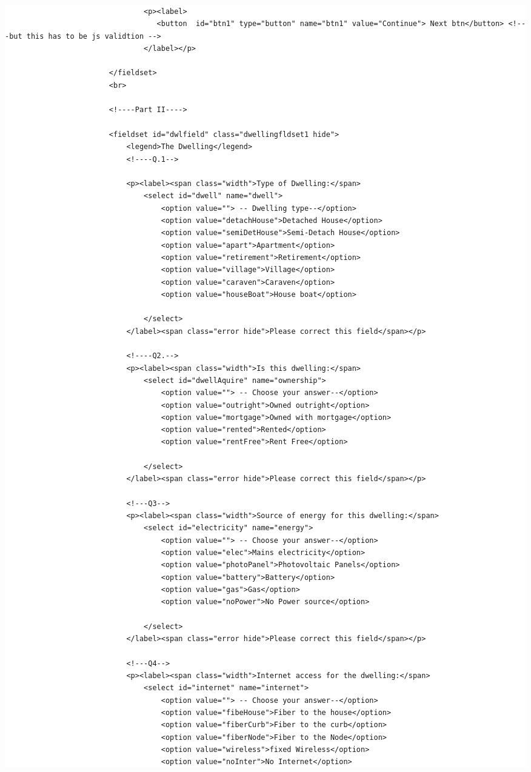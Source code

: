 
                                    <p><label>
                                       <button  id="btn1" type="button" name="btn1" value="Continue"> Next btn</button> <!---but this has to be js validtion -->   
                                    </label></p>

                            </fieldset>
                            <br>

                            <!----Part II---->

                            <fieldset id="dwlfield" class="dwellingfldset1 hide">
                                <legend>The Dwelling</legend>
                                <!----Q.1-->

                                <p><label><span class="width">Type of Dwelling:</span> 
                                    <select id="dwell" name="dwell">
                                        <option value=""> -- Dwelling type--</option>
                                        <option value="detachHouse">Detached House</option>
                                        <option value="semiDetHouse">Semi-Detach House</option>
                                        <option value="apart">Apartment</option>
                                        <option value="retirement">Retirement</option>
                                        <option value="village">Village</option>
                                        <option value="caraven">Caraven</option>
                                        <option value="houseBoat">House boat</option>

                                    </select>
                                </label><span class="error hide">Please correct this field</span></p>

                                <!----Q2.-->
                                <p><label><span class="width">Is this dwelling:</span>
                                    <select id="dwellAquire" name="ownership">
                                        <option value=""> -- Choose your answer--</option>
                                        <option value="outright">Owned outright</option>
                                        <option value="mortgage">Owned with mortgage</option>
                                        <option value="rented">Rented</option>
                                        <option value="rentFree">Rent Free</option>
                                                                
                                    </select>
                                </label><span class="error hide">Please correct this field</span></p>

                                <!---Q3-->
                                <p><label><span class="width">Source of energy for this dwelling:</span>
                                    <select id="electricity" name="energy">
                                        <option value=""> -- Choose your answer--</option>
                                        <option value="elec">Mains electricity</option>
                                        <option value="photoPanel">Photovoltaic Panels</option>
                                        <option value="battery">Battery</option>
                                        <option value="gas">Gas</option>
                                        <option value="noPower">No Power source</option>
                                        
                                    </select>
                                </label><span class="error hide">Please correct this field</span></p>

                                <!---Q4-->
                                <p><label><span class="width">Internet access for the dwelling:</span>
                                    <select id="internet" name="internet">
                                        <option value=""> -- Choose your answer--</option>
                                        <option value="fibeHouse">Fiber to the house</option>
                                        <option value="fiberCurb">Fiber to the curb</option>
                                        <option value="fiberNode">Fiber to the Node</option>
                                        <option value="wireless">fixed Wireless</option>
                                        <option value="noInter">No Internet</option>
                                        